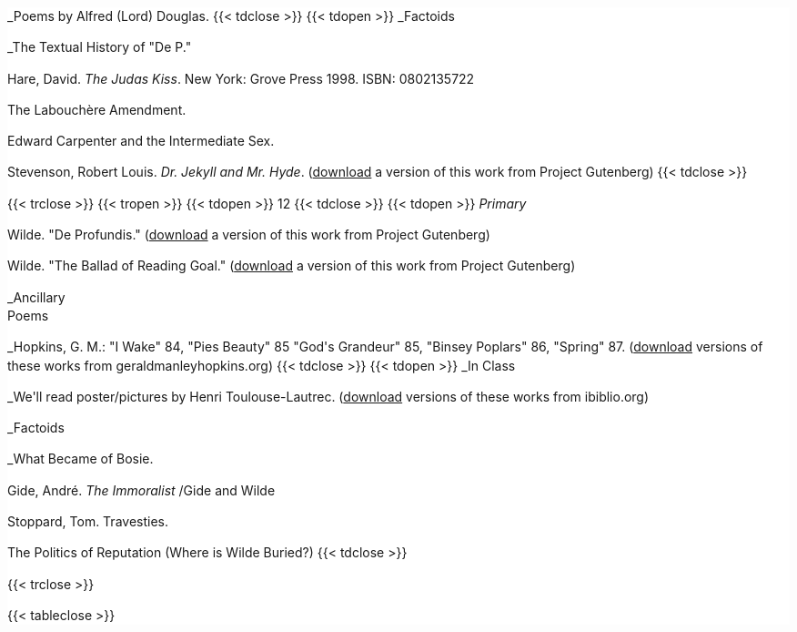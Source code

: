 _Poems by Alfred (Lord) Douglas.
{{< tdclose >}}
{{< tdopen >}}
_Factoids  
  
_The Textual History of "De P."  
  
Hare, David. _The Judas Kiss_. New York: Grove Press 1998. ISBN: 0802135722  
  
The Labouchère Amendment.  
  
Edward Carpenter and the Intermediate Sex.  
  
Stevenson, Robert Louis. _Dr. Jekyll and Mr. Hyde_. ([download](http://www.gutenberg.org/ebooks/42) a version of this work from Project Gutenberg)
{{< tdclose >}}

{{< trclose >}}
{{< tropen >}}
{{< tdopen >}}
12
{{< tdclose >}}
{{< tdopen >}}
_Primary_  
  
Wilde. "De Profundis." ([download](http://www.gutenberg.org/etext/921) a version of this work from Project Gutenberg)  
  
Wilde. "The Ballad of Reading Goal." ([download](http://www.gutenberg.org/ebooks/1057) a version of this work from Project Gutenberg)  
  
_Ancillary  
Poems  
  
_Hopkins, G. M.: "I Wake" 84, "Pies Beauty" 85 "God's Grandeur" 85, "Binsey Poplars" 86, "Spring" 87. ([download](http://www.gerardmanleyhopkins.org/) versions of these works from geraldmanleyhopkins.org)
{{< tdclose >}}
{{< tdopen >}}
_In Class  
  
_We'll read poster/pictures by Henri Toulouse-Lautrec. ([download](http://www.ibiblio.org/wm/paint/auth/toulouse-lautrec/) versions of these works from ibiblio.org)  
  
_Factoids  
  
_What Became of Bosie.  
  
Gide, André. _The Immoralist_ /Gide and Wilde  
  
Stoppard, Tom. Travesties.  
  
The Politics of Reputation (Where is Wilde Buried?)
{{< tdclose >}}

{{< trclose >}}

{{< tableclose >}}